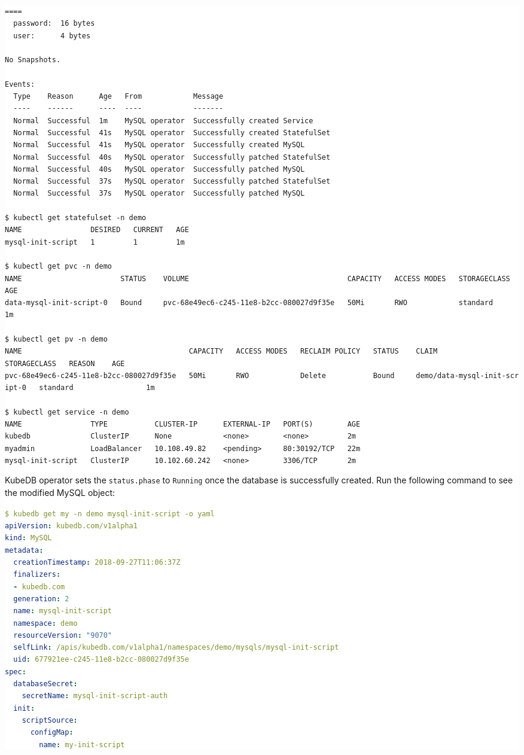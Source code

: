 ```console
====
  password:  16 bytes
  user:      4 bytes

No Snapshots.

Events:
  Type    Reason      Age   From            Message
  ----    ------      ----  ----            -------
  Normal  Successful  1m    MySQL operator  Successfully created Service
  Normal  Successful  41s   MySQL operator  Successfully created StatefulSet
  Normal  Successful  41s   MySQL operator  Successfully created MySQL
  Normal  Successful  40s   MySQL operator  Successfully patched StatefulSet
  Normal  Successful  40s   MySQL operator  Successfully patched MySQL
  Normal  Successful  37s   MySQL operator  Successfully patched StatefulSet
  Normal  Successful  37s   MySQL operator  Successfully patched MySQL

$ kubectl get statefulset -n demo
NAME                DESIRED   CURRENT   AGE
mysql-init-script   1         1         1m

$ kubectl get pvc -n demo
NAME                       STATUS    VOLUME                                     CAPACITY   ACCESS MODES   STORAGECLASS   AGE
data-mysql-init-script-0   Bound     pvc-68e49ec6-c245-11e8-b2cc-080027d9f35e   50Mi       RWO            standard       1m

$ kubectl get pv -n demo
NAME                                       CAPACITY   ACCESS MODES   RECLAIM POLICY   STATUS    CLAIM                           STORAGECLASS   REASON    AGE
pvc-68e49ec6-c245-11e8-b2cc-080027d9f35e   50Mi       RWO            Delete           Bound     demo/data-mysql-init-script-0   standard                 1m

$ kubectl get service -n demo
NAME                TYPE           CLUSTER-IP      EXTERNAL-IP   PORT(S)        AGE
kubedb              ClusterIP      None            <none>        <none>         2m
myadmin             LoadBalancer   10.108.49.82    <pending>     80:30192/TCP   22m
mysql-init-script   ClusterIP      10.102.60.242   <none>        3306/TCP       2m
```

KubeDB operator sets the `status.phase` to `Running` once the database is successfully created. Run the following command to see the modified MySQL object:

```yaml
$ kubedb get my -n demo mysql-init-script -o yaml
apiVersion: kubedb.com/v1alpha1
kind: MySQL
metadata:
  creationTimestamp: 2018-09-27T11:06:37Z
  finalizers:
  - kubedb.com
  generation: 2
  name: mysql-init-script
  namespace: demo
  resourceVersion: "9070"
  selfLink: /apis/kubedb.com/v1alpha1/namespaces/demo/mysqls/mysql-init-script
  uid: 677921ee-c245-11e8-b2cc-080027d9f35e
spec:
  databaseSecret:
    secretName: mysql-init-script-auth
  init:
    scriptSource:
      configMap:
        name: my-init-script
```
